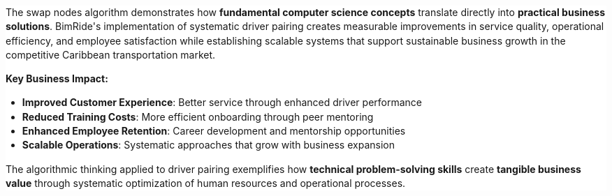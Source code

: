 The swap nodes algorithm demonstrates how **fundamental computer science concepts** translate directly into **practical business solutions**. BimRide's implementation of systematic driver pairing creates measurable improvements in service quality, operational efficiency, and employee satisfaction while establishing scalable systems that support sustainable business growth in the competitive Caribbean transportation market.

**Key Business Impact:**
- **Improved Customer Experience**: Better service through enhanced driver performance
- **Reduced Training Costs**: More efficient onboarding through peer mentoring
- **Enhanced Employee Retention**: Career development and mentorship opportunities
- **Scalable Operations**: Systematic approaches that grow with business expansion

The algorithmic thinking applied to driver pairing exemplifies how **technical problem-solving skills** create **tangible business value** through systematic optimization of human resources and operational processes.